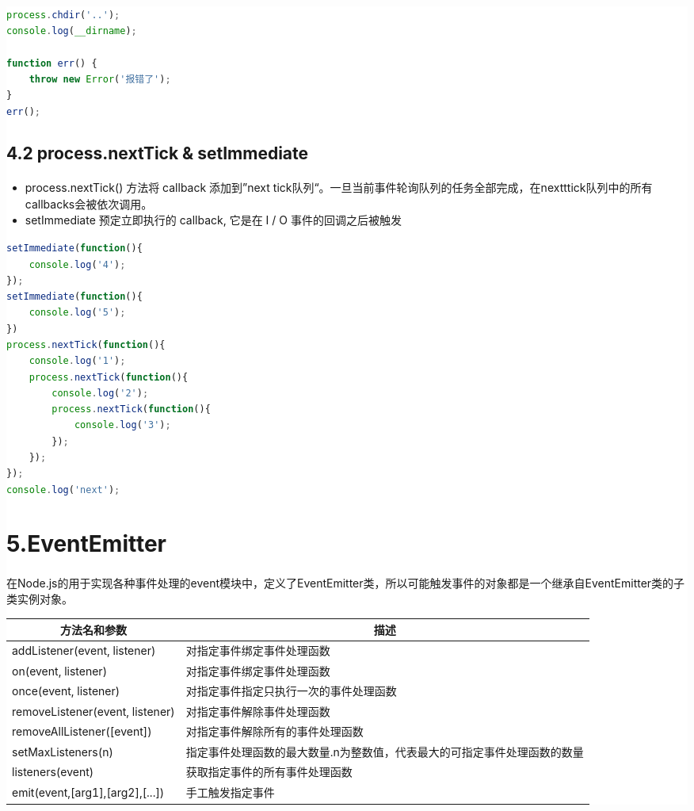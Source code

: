 ```javascript
process.chdir('..');
console.log(__dirname);

function err() {
    throw new Error('报错了');
}
err();
```
## 4.2 process.nextTick & setImmediate
- process.nextTick() 方法将 callback 添加到”next tick队列“。一旦当前事件轮询队列的任务全部完成，在nextttick队列中的所有callbacks会被依次调用。
- setImmediate 预定立即执行的 callback, 它是在 I / O 事件的回调之后被触发

```javascript
setImmediate(function(){
    console.log('4');
});
setImmediate(function(){
    console.log('5');
})
process.nextTick(function(){
    console.log('1');
    process.nextTick(function(){
        console.log('2');
        process.nextTick(function(){
            console.log('3');
        });
    });
});
console.log('next');
```
# 5.EventEmitter
在Node.js的用于实现各种事件处理的event模块中，定义了EventEmitter类，所以可能触发事件的对象都是一个继承自EventEmitter类的子类实例对象。

|  方法名和参数   | 描述  |
|  ----  | ----  |
| addListener(event, listener)  | 对指定事件绑定事件处理函数 |
| on(event, listener)  | 对指定事件绑定事件处理函数 |
| once(event, listener)  | 对指定事件指定只执行一次的事件处理函数 |
| removeListener(event, listener)  | 对指定事件解除事件处理函数 |
| removeAllListener([event])  | 对指定事件解除所有的事件处理函数 |
| setMaxListeners(n)  | 指定事件处理函数的最大数量.n为整数值，代表最大的可指定事件处理函数的数量 |
| listeners(event)  | 获取指定事件的所有事件处理函数 |
| emit(event,[arg1],[arg2],[...])  | 手工触发指定事件 |
